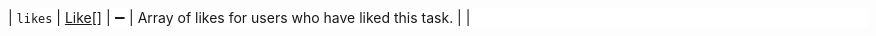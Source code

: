 | `likes`                                                                                                                                                                                                                                                                                                                                                                                                                                                                                                                                                                                                                                                   | [Like](../../models/shared/like.md)[]                                                                                                                                                                                                                                                                                                                                                                                                                                                                                                                                                                                                                     | :heavy_minus_sign:                                                                                                                                                                                                                                                                                                                                                                                                                                                                                                                                                                                                                                        | Array of likes for users who have liked this task.                                                                                                                                                                                                                                                                                                                                                                                                                                                                                                                                                                                                        |                                                                                                                                                                                                                                                                                                                                                                                                                                                                                                                                                                                                                                                           |